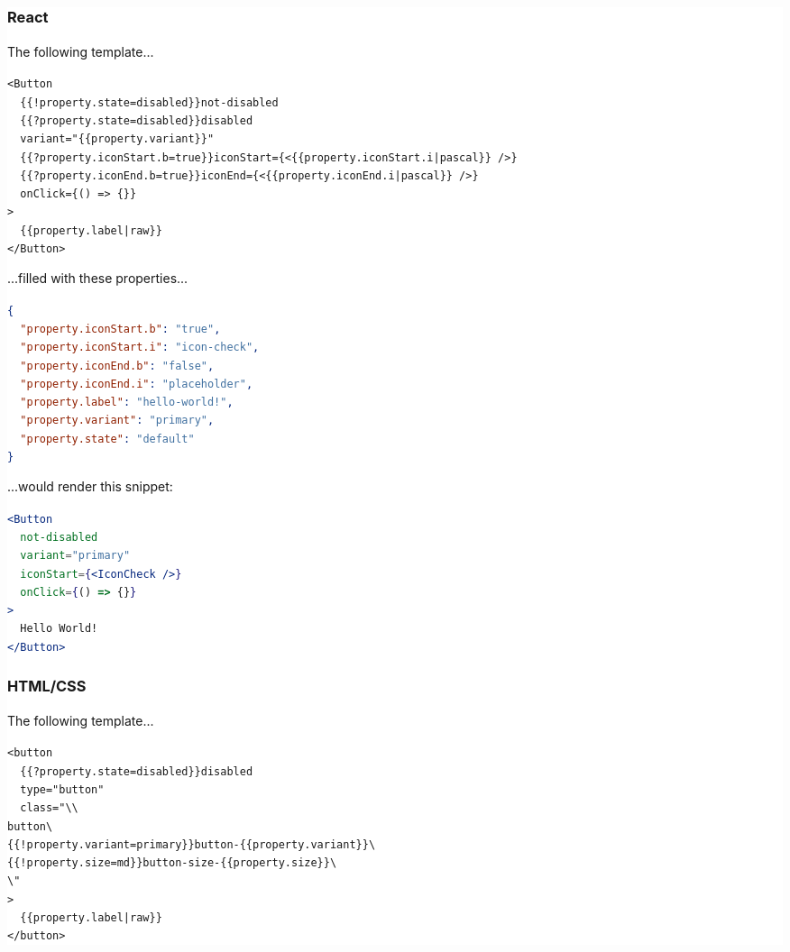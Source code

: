 ### React

The following template...

```
<Button
  {{!property.state=disabled}}not-disabled
  {{?property.state=disabled}}disabled
  variant="{{property.variant}}"
  {{?property.iconStart.b=true}}iconStart={<{{property.iconStart.i|pascal}} />}
  {{?property.iconEnd.b=true}}iconEnd={<{{property.iconEnd.i|pascal}} />}
  onClick={() => {}}
>
  {{property.label|raw}}
</Button>
```

...filled with these properties...

```json
{
  "property.iconStart.b": "true",
  "property.iconStart.i": "icon-check",
  "property.iconEnd.b": "false",
  "property.iconEnd.i": "placeholder",
  "property.label": "hello-world!",
  "property.variant": "primary",
  "property.state": "default"
}
```

...would render this snippet:

```jsx
<Button
  not-disabled
  variant="primary"
  iconStart={<IconCheck />}
  onClick={() => {}}
>
  Hello World!
</Button>
```

### HTML/CSS

The following template...

```
<button
  {{?property.state=disabled}}disabled
  type="button"
  class="\\
button\
{{!property.variant=primary}}button-{{property.variant}}\
{{!property.size=md}}button-size-{{property.size}}\
\"
>
  {{property.label|raw}}
</button>
```
